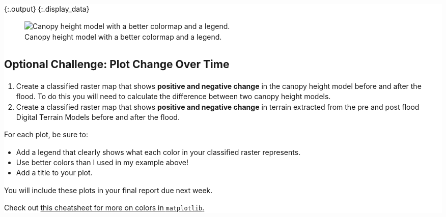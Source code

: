 
{:.output}
{:.display_data}

<figure>

<img src = "{{ site.url }}/images/courses/intermediate-eds-textbook/03-intro-raster/raster-processing-python/2018-02-05-raster03-classify-raster/2018-02-05-raster03-classify-raster_40_0.png" alt = "Canopy height model with a better colormap and a legend.">
<figcaption>Canopy height model with a better colormap and a legend.</figcaption>

</figure>




<div class="notice--warning" markdown="1">

## <i class="fa fa-pencil-square-o" aria-hidden="true"></i> Optional Challenge: Plot Change Over Time

1. Create a classified raster map that shows **positive and negative change**
in the canopy height model before and after the flood. To do this you will need
to calculate the difference between two canopy height models.
2. Create a classified raster map that shows **positive and negative change**
in terrain extracted from the pre and post flood Digital Terrain Models before
and after the flood.

For each plot, be sure to:

* Add a legend that clearly shows what each color in your classified raster represents.
* Use better colors than I used in my example above!
* Add a title to your plot.

You will include these plots in your final report due next week.

Check out <a href="https://matplotlib.org/users/colormaps.html" target="_blank">this cheatsheet for more on colors in `matplotlib`. </a>


</div>
